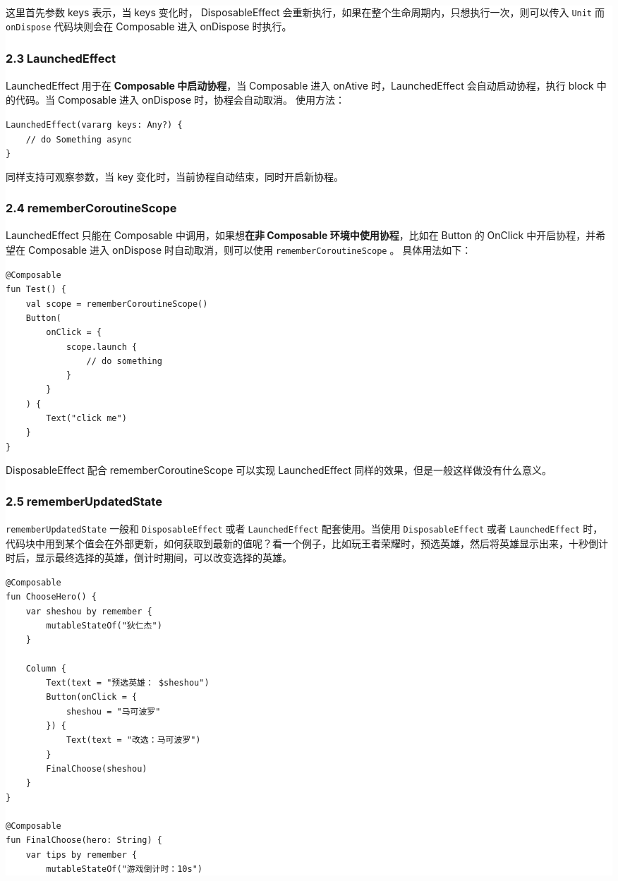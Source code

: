 这里首先参数 keys 表示，当 keys 变化时， DisposableEffect 会重新执行，如果在整个生命周期内，只想执行一次，则可以传入 `Unit`
而 `onDispose` 代码块则会在 Composable 进入 onDispose 时执行。

### 2.3 LaunchedEffect
LaunchedEffect 用于在 **Composable 中启动协程**，当 Composable 进入 onAtive 时，LaunchedEffect 会自动启动协程，执行 block 中的代码。当 Composable 进入 onDispose 时，协程会自动取消。
使用方法：

```
LaunchedEffect(vararg keys: Any?) {
    // do Something async
}
```

同样支持可观察参数，当 key 变化时，当前协程自动结束，同时开启新协程。

### 2.4 rememberCoroutineScope
LaunchedEffect 只能在 Composable 中调用，如果想**在非 Composable 环境中使用协程**，比如在 Button 的 OnClick 中开启协程，并希望在 Composable 进入 onDispose 时自动取消，则可以使用 `rememberCoroutineScope` 。
具体用法如下：

```
@Composable
fun Test() {
    val scope = rememberCoroutineScope()
    Button(
        onClick = {
            scope.launch {
                // do something
            }
        }
    ) {
        Text("click me")
    }
}
```

DisposableEffect 配合 rememberCoroutineScope 可以实现 LaunchedEffect 同样的效果，但是一般这样做没有什么意义。

### 2.5 rememberUpdatedState
`rememberUpdatedState` 一般和 `DisposableEffect` 或者 `LaunchedEffect` 配套使用。当使用 `DisposableEffect` 或者 `LaunchedEffect` 时，代码块中用到某个值会在外部更新，如何获取到最新的值呢？看一个例子，比如玩王者荣耀时，预选英雄，然后将英雄显示出来，十秒倒计时后，显示最终选择的英雄，倒计时期间，可以改变选择的英雄。

```
@Composable
fun ChooseHero() {
    var sheshou by remember {
        mutableStateOf("狄仁杰")
    }

    Column {
        Text(text = "预选英雄： $sheshou")
        Button(onClick = {
            sheshou = "马可波罗"
        }) {
            Text(text = "改选：马可波罗")
        }
        FinalChoose(sheshou)
    }
}

@Composable
fun FinalChoose(hero: String) {
    var tips by remember {
        mutableStateOf("游戏倒计时：10s")
```